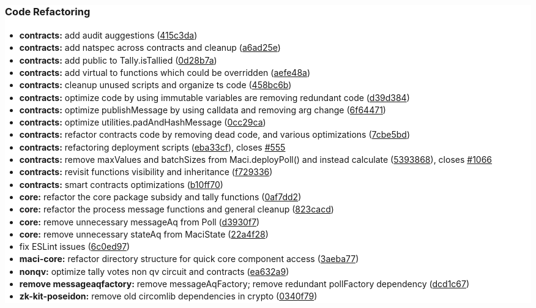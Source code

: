 
### Code Refactoring

* **contracts:** add audit auggestions ([415c3da](https://github.com/privacy-scaling-explorations/maci/commit/415c3da5c65247b55b5078cc89c8f9605d8be77a))
* **contracts:** add natspec across contracts and cleanup ([a6ad25e](https://github.com/privacy-scaling-explorations/maci/commit/a6ad25e3787fee837172b95ee706951806131bd4))
* **contracts:** add public to Tally.isTallied ([0d28b7a](https://github.com/privacy-scaling-explorations/maci/commit/0d28b7a5fa22b6ea2f2b13de5e483f95f46c65be))
* **contracts:** add virtual to functions which could be overridden ([aefe48a](https://github.com/privacy-scaling-explorations/maci/commit/aefe48abd34da1f64d3db9f25bb01ff3bbf08cc9))
* **contracts:** cleanup unused scripts and organize ts code ([458bc6b](https://github.com/privacy-scaling-explorations/maci/commit/458bc6b09cbc8db652dbb72525e299a4c2631caf))
* **contracts:** optimize code by using immutable variables are removing redundant code ([d39d384](https://github.com/privacy-scaling-explorations/maci/commit/d39d3844690749b396ba66226224789b19af522d))
* **contracts:** optimize publishMessage by using calldata and removing arg change ([6f64471](https://github.com/privacy-scaling-explorations/maci/commit/6f64471e9f06b751297ea33d48d6f1e5b4a86fb9))
* **contracts:** optimize utilities.padAndHashMessage ([0cc29ca](https://github.com/privacy-scaling-explorations/maci/commit/0cc29cabd6d2e82692dc996b0b3d71be28ad35b5))
* **contracts:** refactor contracts code by removing dead code, and various optimizations ([7cbe5bd](https://github.com/privacy-scaling-explorations/maci/commit/7cbe5bd67dbfe98b46b485a75361a6cc3badb7ff))
* **contracts:** refactoring deployment scripts ([eba33cf](https://github.com/privacy-scaling-explorations/maci/commit/eba33cfc822208d9a6ca1ad4e9d3442a8c613c4d)), closes [#555](https://github.com/privacy-scaling-explorations/maci/issues/555)
* **contracts:** remove maxValues and batchSizes from Maci.deployPoll() and instead calculate ([5393868](https://github.com/privacy-scaling-explorations/maci/commit/5393868efa270d9308e78c96e9bf6a7e8d63f3b6)), closes [#1066](https://github.com/privacy-scaling-explorations/maci/issues/1066)
* **contracts:** revisit functions visibility and inheritance ([f729336](https://github.com/privacy-scaling-explorations/maci/commit/f72933674f1253155887936cb40fe833ea219cf4))
* **contracts:** smart contracts optimizations ([b10ff70](https://github.com/privacy-scaling-explorations/maci/commit/b10ff70a9f90e9e8d97497b7442d1416b06a09b9))
* **core:** refactor the core package subsidy and tally functions ([0af7dd2](https://github.com/privacy-scaling-explorations/maci/commit/0af7dd2d448c4796c3872665d43654343f9fc3e3))
* **core:** refactor the process message functions and general cleanup ([823cacd](https://github.com/privacy-scaling-explorations/maci/commit/823cacd8659281b8390b74c8d765b23ee7a83a80))
* **core:** remove unnecessary messageAq from Poll ([d3930f7](https://github.com/privacy-scaling-explorations/maci/commit/d3930f706963747903305cce1ee5a716ea28c31d))
* **core:** remove unnecessary stateAq from MaciState ([22a4f28](https://github.com/privacy-scaling-explorations/maci/commit/22a4f286010ff5add413eee88d933c0e74898346))
* fix ESLint issues ([6c0ed97](https://github.com/privacy-scaling-explorations/maci/commit/6c0ed97c0976a81b5e5506699d550ec93a553cb8))
* **maci-core:** refactor directory structure for quick core component access ([3aeba77](https://github.com/privacy-scaling-explorations/maci/commit/3aeba77435fbd783e5cecf88a1f2c0d4c58c8022))
* **nonqv:** optimize tally votes non qv circuit and contracts ([ea632a9](https://github.com/privacy-scaling-explorations/maci/commit/ea632a97862c4304c764f511ab480b3664224b5f))
* **remove messageaqfactory:** remove messageAqFactory; remove redundant pollFactory dependency ([dcd1c67](https://github.com/privacy-scaling-explorations/maci/commit/dcd1c67f14f0cb92979d13e7887373ff6e354a6f))
* **zk-kit-poseidon:** remove old circomlib dependencies in crypto ([0340f79](https://github.com/privacy-scaling-explorations/maci/commit/0340f7960a2214410d8885541ac542419a980a34))
